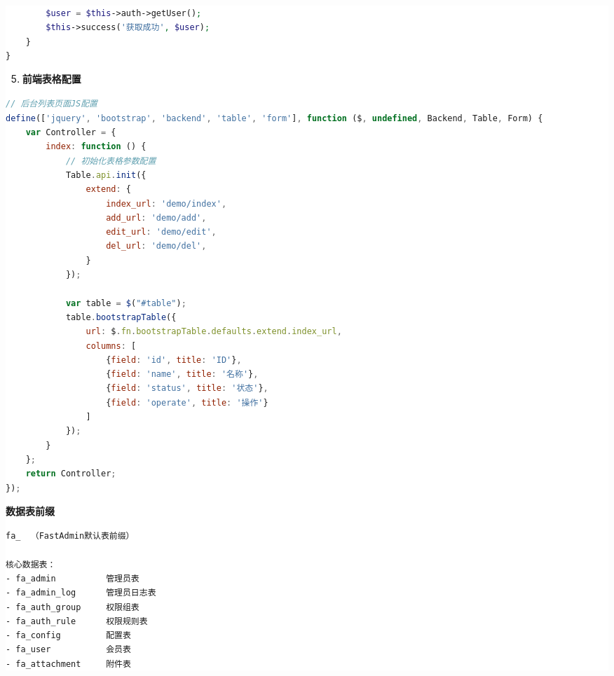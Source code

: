 ```php
        $user = $this->auth->getUser();
        $this->success('获取成功', $user);
    }
}
```

5. **前端表格配置**
```javascript
// 后台列表页面JS配置
define(['jquery', 'bootstrap', 'backend', 'table', 'form'], function ($, undefined, Backend, Table, Form) {
    var Controller = {
        index: function () {
            // 初始化表格参数配置
            Table.api.init({
                extend: {
                    index_url: 'demo/index',
                    add_url: 'demo/add',
                    edit_url: 'demo/edit',
                    del_url: 'demo/del',
                }
            });
            
            var table = $("#table");
            table.bootstrapTable({
                url: $.fn.bootstrapTable.defaults.extend.index_url,
                columns: [
                    {field: 'id', title: 'ID'},
                    {field: 'name', title: '名称'},
                    {field: 'status', title: '状态'},
                    {field: 'operate', title: '操作'}
                ]
            });
        }
    };
    return Controller;
});
```

**数据表前缀**
```
fa_  （FastAdmin默认表前缀）

核心数据表：
- fa_admin          管理员表
- fa_admin_log      管理员日志表
- fa_auth_group     权限组表
- fa_auth_rule      权限规则表
- fa_config         配置表
- fa_user           会员表
- fa_attachment     附件表
```
